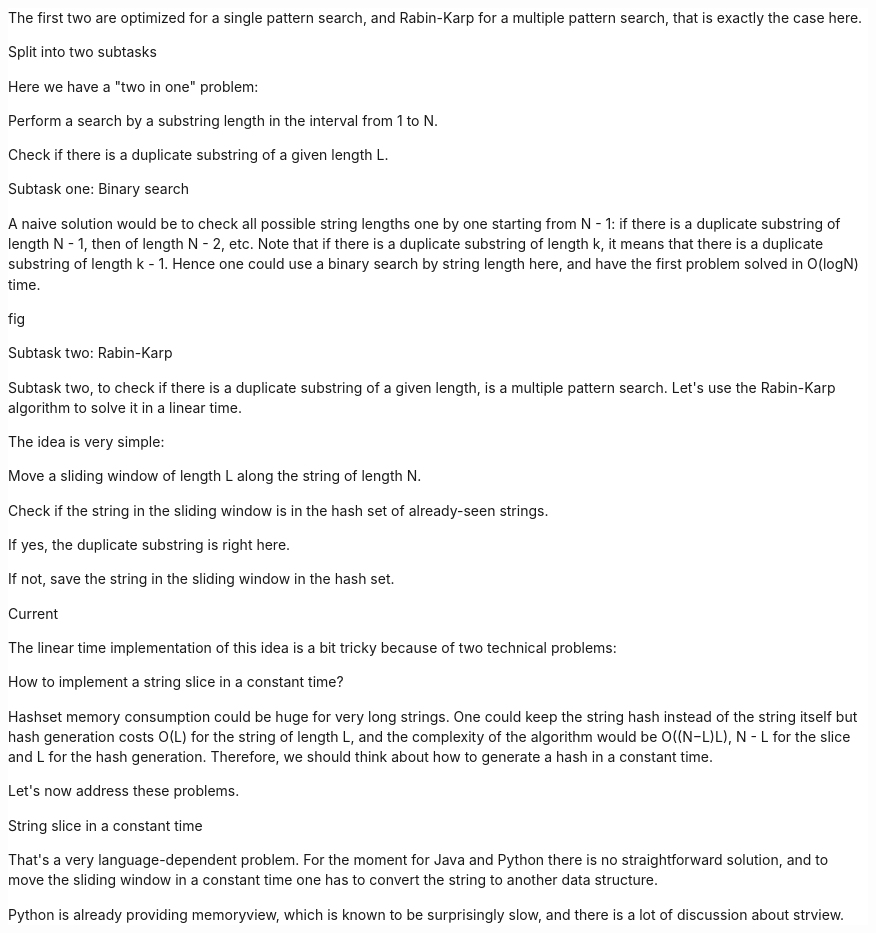 The first two are optimized for a single pattern search, and Rabin-Karp for a multiple pattern search, that is exactly the case here.

Split into two subtasks

Here we have a "two in one" problem:

Perform a search by a substring length in the interval from 1 to N.

Check if there is a duplicate substring of a given length L.

Subtask one: Binary search

A naive solution would be to check all possible string lengths one by one starting from N - 1: if there is a duplicate substring of length N - 1, then of length N - 2, etc. Note that if there is a duplicate substring of length k, it means that there is a duplicate substring of length k - 1. Hence one could use a binary search by string length here, and have the first problem solved in O(logN) time.

fig

Subtask two: Rabin-Karp

Subtask two, to check if there is a duplicate substring of a given length, is a multiple pattern search. Let's use the Rabin-Karp algorithm to solve it in a linear time.

The idea is very simple:

Move a sliding window of length L along the string of length N.

Check if the string in the sliding window
is in the hash set of already-seen strings.

If yes, the duplicate substring is right here.

If not, save the string in the sliding window in the hash set.

Current

The linear time implementation of this idea is a bit
tricky because of two technical problems:

How to implement a string slice in a constant time?

Hashset memory consumption could be huge for very long strings.
One could keep the string hash instead of the string itself but hash generation costs O(L) for the string of length L, and the complexity of the algorithm would be O((N−L)L), N - L for the slice and L for the hash generation. Therefore, we should think about how to generate a hash in a constant time.

Let's now address these problems.

String slice in a constant time

That's a very language-dependent problem. For the moment for Java and Python there is no straightforward solution, and to move the sliding window in a constant time one has to convert the string to another data structure.

Python is already providing memoryview, which is known to be surprisingly slow, and there is a lot of discussion about strview.
